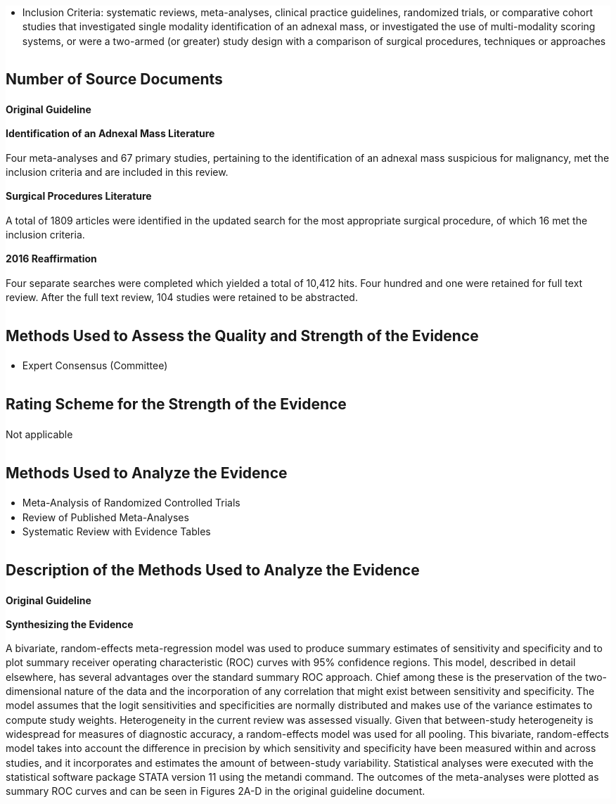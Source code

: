   * Inclusion Criteria: systematic reviews, meta-analyses, clinical practice guidelines, randomized trials, or comparative cohort studies that investigated single modality identification of an adnexal mass, or investigated the use of multi-modality scoring systems, or were a two-armed (or greater) study design with a comparison of surgical procedures, techniques or approaches 



## Number of Source Documents



**Original Guideline**

**Identification of an Adnexal Mass Literature**

Four meta-analyses and 67 primary studies, pertaining to the identification of an adnexal mass suspicious for malignancy, met the inclusion criteria and are included in this review.

**Surgical Procedures Literature**

A total of 1809 articles were identified in the updated search for the most appropriate surgical procedure, of which 16 met the inclusion criteria.

**2016 Reaffirmation**

Four separate searches were completed which yielded a total of 10,412 hits. Four hundred and one were retained for full text review. After the full text review, 104 studies were retained to be abstracted.

## Methods Used to Assess the Quality and Strength of the Evidence

- Expert Consensus (Committee)

## Rating Scheme for the Strength of the Evidence

<div class="content_para"><p>Not applicable</p></div>

## Methods Used to Analyze the Evidence

- Meta-Analysis of Randomized Controlled Trials
- Review of Published Meta-Analyses
- Systematic Review with Evidence Tables

## Description of the Methods Used to Analyze the Evidence



 **Original Guideline**

**Synthesizing the Evidence**

A bivariate, random-effects meta-regression model was used to produce summary estimates of sensitivity and specificity and to plot summary receiver operating characteristic (ROC) curves with 95% confidence regions. This model, described in detail elsewhere, has several advantages over the standard summary ROC approach. Chief among these is the preservation of the two-dimensional nature of the data and the incorporation of any correlation that might exist between sensitivity and specificity. The model assumes that the logit sensitivities and specificities are normally distributed and makes use of the variance estimates to compute study weights. Heterogeneity in the current review was assessed visually. Given that between-study heterogeneity is widespread for measures of diagnostic accuracy, a random-effects model was used for all pooling. This bivariate, random-effects model takes into account the difference in precision by which sensitivity and specificity have been measured within and across studies, and it incorporates and estimates the amount of between-study variability. Statistical analyses were executed with the statistical software package STATA version 11 using the metandi command. The outcomes of the meta-analyses were plotted as summary ROC curves and can be seen in Figures 2A-D in the original guideline document.
